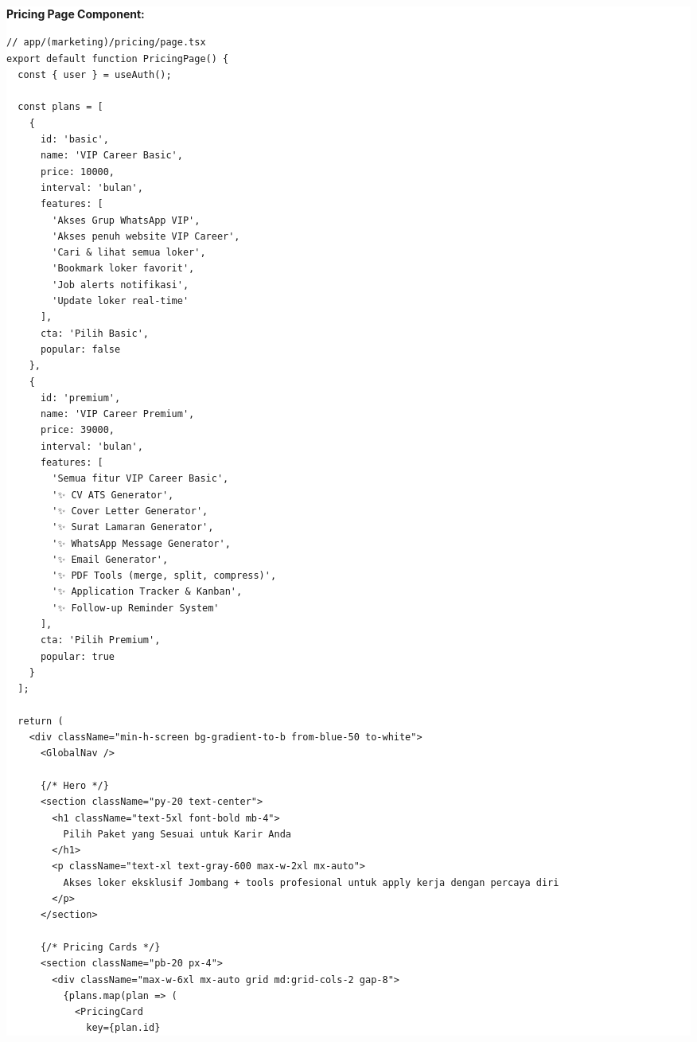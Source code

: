 **Pricing Page Component:**
```tsx
// app/(marketing)/pricing/page.tsx
export default function PricingPage() {
  const { user } = useAuth();
  
  const plans = [
    {
      id: 'basic',
      name: 'VIP Career Basic',
      price: 10000,
      interval: 'bulan',
      features: [
        'Akses Grup WhatsApp VIP',
        'Akses penuh website VIP Career',
        'Cari & lihat semua loker',
        'Bookmark loker favorit',
        'Job alerts notifikasi',
        'Update loker real-time'
      ],
      cta: 'Pilih Basic',
      popular: false
    },
    {
      id: 'premium',
      name: 'VIP Career Premium',
      price: 39000,
      interval: 'bulan',
      features: [
        'Semua fitur VIP Career Basic',
        '✨ CV ATS Generator',
        '✨ Cover Letter Generator',
        '✨ Surat Lamaran Generator',
        '✨ WhatsApp Message Generator',
        '✨ Email Generator',
        '✨ PDF Tools (merge, split, compress)',
        '✨ Application Tracker & Kanban',
        '✨ Follow-up Reminder System'
      ],
      cta: 'Pilih Premium',
      popular: true
    }
  ];
  
  return (
    <div className="min-h-screen bg-gradient-to-b from-blue-50 to-white">
      <GlobalNav />
      
      {/* Hero */}
      <section className="py-20 text-center">
        <h1 className="text-5xl font-bold mb-4">
          Pilih Paket yang Sesuai untuk Karir Anda
        </h1>
        <p className="text-xl text-gray-600 max-w-2xl mx-auto">
          Akses loker eksklusif Jombang + tools profesional untuk apply kerja dengan percaya diri
        </p>
      </section>
      
      {/* Pricing Cards */}
      <section className="pb-20 px-4">
        <div className="max-w-6xl mx-auto grid md:grid-cols-2 gap-8">
          {plans.map(plan => (
            <PricingCard
              key={plan.id}
```